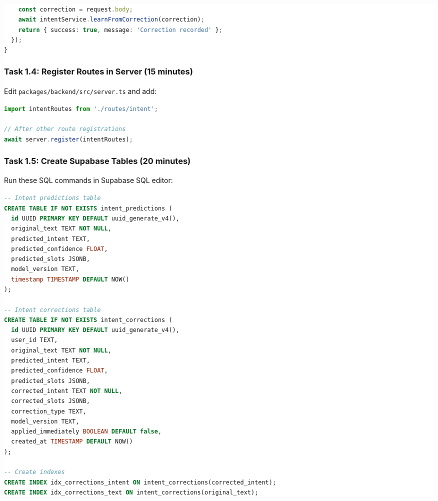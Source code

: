 ```typescript
    const correction = request.body;
    await intentService.learnFromCorrection(correction);
    return { success: true, message: 'Correction recorded' };
  });
}
```

### Task 1.4: Register Routes in Server (15 minutes)

Edit `packages/backend/src/server.ts` and add:

```typescript
import intentRoutes from './routes/intent';

// After other route registrations
await server.register(intentRoutes);
```

### Task 1.5: Create Supabase Tables (20 minutes)

Run these SQL commands in Supabase SQL editor:

```sql
-- Intent predictions table
CREATE TABLE IF NOT EXISTS intent_predictions (
  id UUID PRIMARY KEY DEFAULT uuid_generate_v4(),
  original_text TEXT NOT NULL,
  predicted_intent TEXT,
  predicted_confidence FLOAT,
  predicted_slots JSONB,
  model_version TEXT,
  timestamp TIMESTAMP DEFAULT NOW()
);

-- Intent corrections table  
CREATE TABLE IF NOT EXISTS intent_corrections (
  id UUID PRIMARY KEY DEFAULT uuid_generate_v4(),
  user_id TEXT,
  original_text TEXT NOT NULL,
  predicted_intent TEXT,
  predicted_confidence FLOAT,
  predicted_slots JSONB,
  corrected_intent TEXT NOT NULL,
  corrected_slots JSONB,
  correction_type TEXT,
  model_version TEXT,
  applied_immediately BOOLEAN DEFAULT false,
  created_at TIMESTAMP DEFAULT NOW()
);

-- Create indexes
CREATE INDEX idx_corrections_intent ON intent_corrections(corrected_intent);
CREATE INDEX idx_corrections_text ON intent_corrections(original_text);
```
